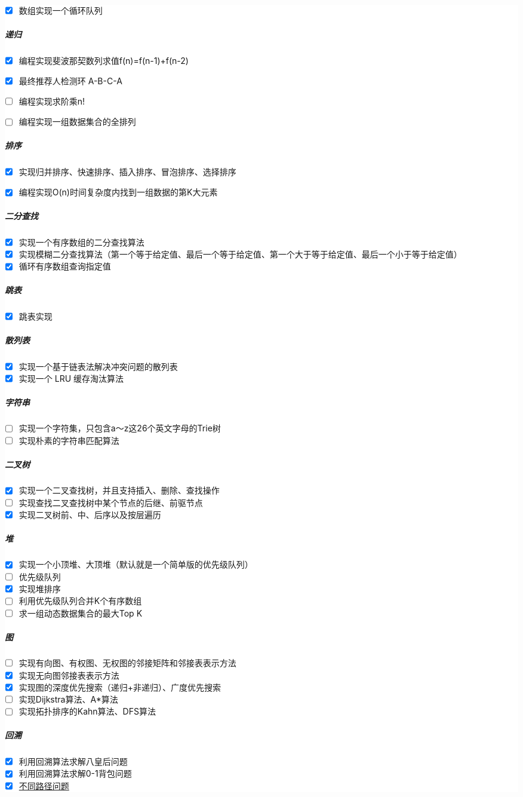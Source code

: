 - [x] 数组实现一个循环队列

##### 递归
- [x] 编程实现斐波那契数列求值f(n)=f(n-1)+f(n-2)

- [x] 最终推荐人检测环 A-B-C-A

- [ ] 编程实现求阶乘n!
- [ ] 编程实现一组数据集合的全排列

##### 排序
- [x] 实现归并排序、快速排序、插入排序、冒泡排序、选择排序

- [x] 编程实现O(n)时间复杂度内找到一组数据的第K大元素

##### 二分查找

- [x] 实现一个有序数组的二分查找算法
- [x] 实现模糊二分查找算法（第一个等于给定值、最后一个等于给定值、第一个大于等于给定值、最后一个小于等于给定值）
- [x] 循环有序数组查询指定值

##### 跳表

- [x] 跳表实现

##### 散列表
- [x] 实现一个基于链表法解决冲突问题的散列表
- [x] 实现一个 LRU 缓存淘汰算法

##### 字符串
- [ ] 实现一个字符集，只包含a～z这26个英文字母的Trie树
- [ ] 实现朴素的字符串匹配算法

##### 二叉树
- [x] 实现一个二叉查找树，并且支持插入、删除、查找操作
- [ ] 实现查找二叉查找树中某个节点的后继、前驱节点
- [x] 实现二叉树前、中、后序以及按层遍历

##### 堆
- [x] 实现一个小顶堆、大顶堆（默认就是一个简单版的优先级队列）
- [ ] 优先级队列
- [x] 实现堆排序
- [ ] 利用优先级队列合并K个有序数组
- [ ] 求一组动态数据集合的最大Top K

##### 图
- [ ] 实现有向图、有权图、无权图的邻接矩阵和邻接表表示方法
- [x] 实现无向图邻接表表示方法
- [x] 实现图的深度优先搜索（递归+非递归）、广度优先搜索
- [ ] 实现Dijkstra算法、A*算法
- [ ] 实现拓扑排序的Kahn算法、DFS算法

##### 回溯
- [x] 利用回溯算法求解八皇后问题
- [x] 利用回溯算法求解0-1背包问题
- [x] [不同路径问题](https://leetcode-cn.com/problems/unique-paths-iii/)
